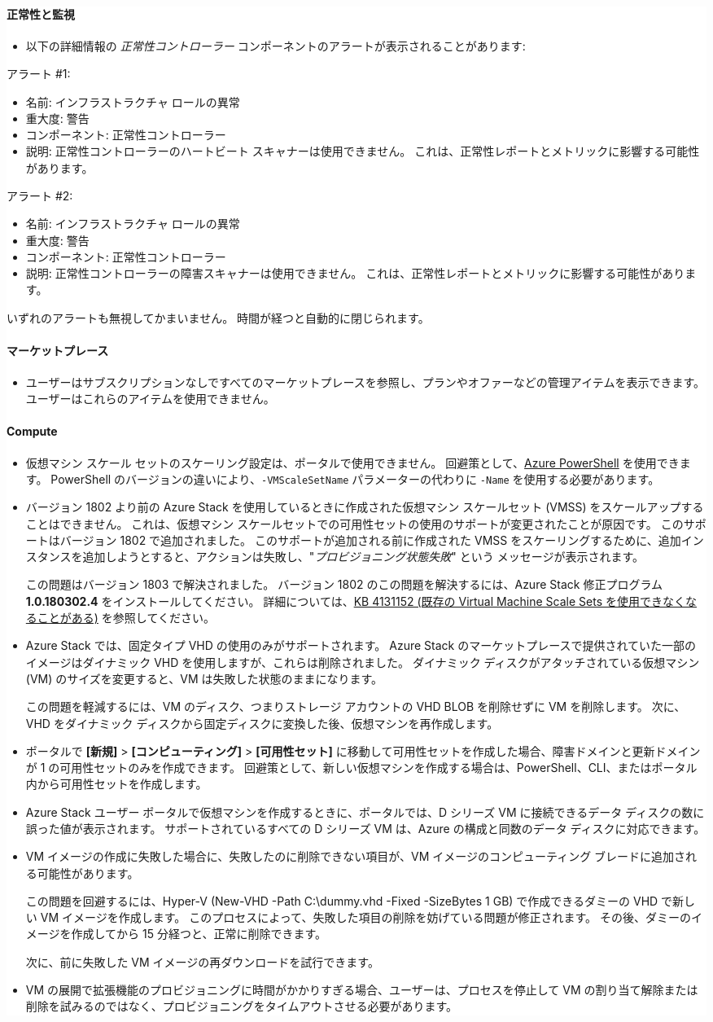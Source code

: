 
#### <a name="health-and-monitoring"></a>正常性と監視
  
-  以下の詳細情報の *正常性コントローラー* コンポーネントのアラートが表示されることがあります:  

  アラート #1:
   - 名前: インフラストラクチャ ロールの異常
   - 重大度: 警告
   - コンポーネント: 正常性コントローラー
   - 説明: 正常性コントローラーのハートビート スキャナーは使用できません。 これは、正常性レポートとメトリックに影響する可能性があります。  

  アラート #2:
   - 名前: インフラストラクチャ ロールの異常
   - 重大度: 警告
   - コンポーネント: 正常性コントローラー
   - 説明: 正常性コントローラーの障害スキャナーは使用できません。 これは、正常性レポートとメトリックに影響する可能性があります。

  いずれのアラートも無視してかまいません。 時間が経つと自動的に閉じられます。  


#### <a name="marketplace"></a>マーケットプレース
- ユーザーはサブスクリプションなしですべてのマーケットプレースを参照し、プランやオファーなどの管理アイテムを表示できます。 ユーザーはこれらのアイテムを使用できません。

#### <a name="compute"></a>Compute
- 仮想マシン スケール セットのスケーリング設定は、ポータルで使用できません。 回避策として、[Azure PowerShell](https://docs.microsoft.com/azure/virtual-machine-scale-sets/virtual-machine-scale-sets-manage-powershell#change-the-capacity-of-a-scale-set) を使用できます。 PowerShell のバージョンの違いにより、`-VMScaleSetName` パラメーターの代わりに `-Name` を使用する必要があります。

 
- バージョン 1802 より前の Azure Stack を使用しているときに作成された仮想マシン スケールセット (VMSS) をスケールアップすることはできません。 これは、仮想マシン スケールセットでの可用性セットの使用のサポートが変更されたことが原因です。 このサポートはバージョン 1802 で追加されました。  このサポートが追加される前に作成された VMSS をスケーリングするために、追加インスタンスを追加しようとすると、アクションは失敗し、"*プロビジョニング状態失敗*" という メッセージが表示されます。 

  この問題はバージョン 1803 で解決されました。 バージョン 1802 のこの問題を解決するには、Azure Stack 修正プログラム **1.0.180302.4** をインストールしてください。 詳細については、[KB 4131152 (既存の Virtual Machine Scale Sets を使用できなくなることがある)](https://support.microsoft.com/help/4131152) を参照してください。 

- Azure Stack では、固定タイプ VHD の使用のみがサポートされます。 Azure Stack のマーケットプレースで提供されていた一部のイメージはダイナミック VHD を使用しますが、これらは削除されました。 ダイナミック ディスクがアタッチされている仮想マシン (VM) のサイズを変更すると、VM は失敗した状態のままになります。

  この問題を軽減するには、VM のディスク、つまりストレージ アカウントの VHD BLOB を削除せずに VM を削除します。 次に、VHD をダイナミック ディスクから固定ディスクに変換した後、仮想マシンを再作成します。

- ポータルで **[新規]**  >  **[コンピューティング]**  >  **[可用性セット]** に移動して可用性セットを作成した場合、障害ドメインと更新ドメインが 1 の可用性セットのみを作成できます。 回避策として、新しい仮想マシンを作成する場合は、PowerShell、CLI、またはポータル内から可用性セットを作成します。

- Azure Stack ユーザー ポータルで仮想マシンを作成するときに、ポータルでは、D シリーズ VM に接続できるデータ ディスクの数に誤った値が表示されます。 サポートされているすべての D シリーズ VM は、Azure の構成と同数のデータ ディスクに対応できます。

- VM イメージの作成に失敗した場合に、失敗したのに削除できない項目が、VM イメージのコンピューティング ブレードに追加される可能性があります。

  この問題を回避するには、Hyper-V (New-VHD -Path C:\dummy.vhd -Fixed -SizeBytes 1 GB) で作成できるダミーの VHD で新しい VM イメージを作成します。 このプロセスによって、失敗した項目の削除を妨げている問題が修正されます。 その後、ダミーのイメージを作成してから 15 分経つと、正常に削除できます。

  次に、前に失敗した VM イメージの再ダウンロードを試行できます。

-  VM の展開で拡張機能のプロビジョニングに時間がかかりすぎる場合、ユーザーは、プロセスを停止して VM の割り当て解除または削除を試みるのではなく、プロビジョニングをタイムアウトさせる必要があります。  

